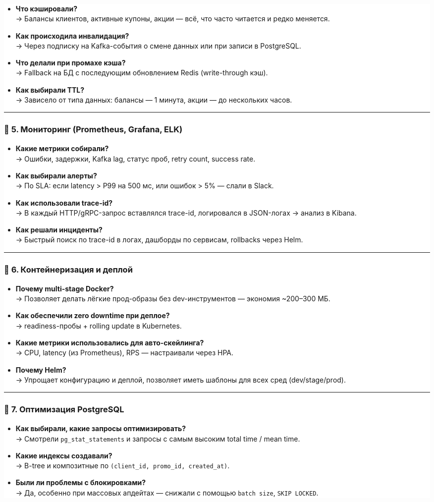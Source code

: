 - **Что кэшировали?**  
    → Балансы клиентов, активные купоны, акции — всё, что часто читается и редко меняется.
    
- **Как происходила инвалидация?**  
    → Через подписку на Kafka-события о смене данных или при записи в PostgreSQL.
    
- **Что делали при промахе кэша?**  
    → Fallback на БД с последующим обновлением Redis (write-through кэш).
    
- **Как выбирали TTL?**  
    → Зависело от типа данных: балансы — 1 минута, акции — до нескольких часов.
    

---

### 🔹 **5. Мониторинг (Prometheus, Grafana, ELK)**

- **Какие метрики собирали?**  
    → Ошибки, задержки, Kafka lag, статус проб, retry count, success rate.
    
- **Как выбирали алерты?**  
    → По SLA: если latency > P99 на 500 мс, или ошибок > 5% — слали в Slack.
    
- **Как использовали trace-id?**  
    → В каждый HTTP/gRPC-запрос вставлялся trace-id, логировался в JSON-логах → анализ в Kibana.
    
- **Как решали инциденты?**  
    → Быстрый поиск по trace-id в логах, дашборды по сервисам, rollbacks через Helm.
    

---

### 🔹 **6. Контейнеризация и деплой**

- **Почему multi-stage Docker?**  
    → Позволяет делать лёгкие прод-образы без dev-инструментов — экономия ~200–300 МБ.
    
- **Как обеспечили zero downtime при деплое?**  
    → readiness-пробы + rolling update в Kubernetes.
    
- **Какие метрики использовались для авто-скейлинга?**  
    → CPU, latency (из Prometheus), RPS — настраивали через HPA.
    
- **Почему Helm?**  
    → Упрощает конфигурацию и деплой, позволяет иметь шаблоны для всех сред (dev/stage/prod).
    

---

### 🔹 **7. Оптимизация PostgreSQL**

- **Как выбирали, какие запросы оптимизировать?**  
    → Смотрели `pg_stat_statements` и запросы с самым высоким total time / mean time.
    
- **Какие индексы создавали?**  
    → B-tree и композитные по `(client_id, promo_id, created_at)`.
    
- **Были ли проблемы с блокировками?**  
    → Да, особенно при массовых апдейтах — снижали с помощью `batch size`, `SKIP LOCKED`.
    
